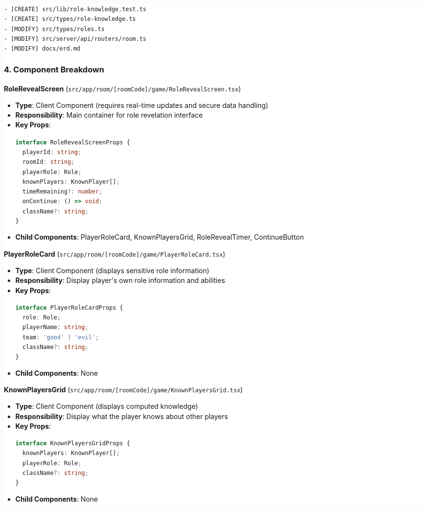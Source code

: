 ```
- [CREATE] src/lib/role-knowledge.test.ts
- [CREATE] src/types/role-knowledge.ts
- [MODIFY] src/types/roles.ts
- [MODIFY] src/server/api/routers/room.ts
- [MODIFY] docs/erd.md
```

### 4. Component Breakdown

**RoleRevealScreen** (`src/app/room/[roomCode]/game/RoleRevealScreen.tsx`)
- **Type**: Client Component (requires real-time updates and secure data handling)
- **Responsibility**: Main container for role revelation interface
- **Key Props**:
  ```typescript
  interface RoleRevealScreenProps {
    playerId: string;
    roomId: string;
    playerRole: Role;
    knownPlayers: KnownPlayer[];
    timeRemaining?: number;
    onContinue: () => void;
    className?: string;
  }
  ```
- **Child Components**: PlayerRoleCard, KnownPlayersGrid, RoleRevealTimer, ContinueButton

**PlayerRoleCard** (`src/app/room/[roomCode]/game/PlayerRoleCard.tsx`)
- **Type**: Client Component (displays sensitive role information)
- **Responsibility**: Display player's own role information and abilities
- **Key Props**:
  ```typescript
  interface PlayerRoleCardProps {
    role: Role;
    playerName: string;
    team: 'good' | 'evil';
    className?: string;
  }
  ```
- **Child Components**: None

**KnownPlayersGrid** (`src/app/room/[roomCode]/game/KnownPlayersGrid.tsx`)
- **Type**: Client Component (displays computed knowledge)
- **Responsibility**: Display what the player knows about other players
- **Key Props**:
  ```typescript
  interface KnownPlayersGridProps {
    knownPlayers: KnownPlayer[];
    playerRole: Role;
    className?: string;
  }
  ```
- **Child Components**: None
